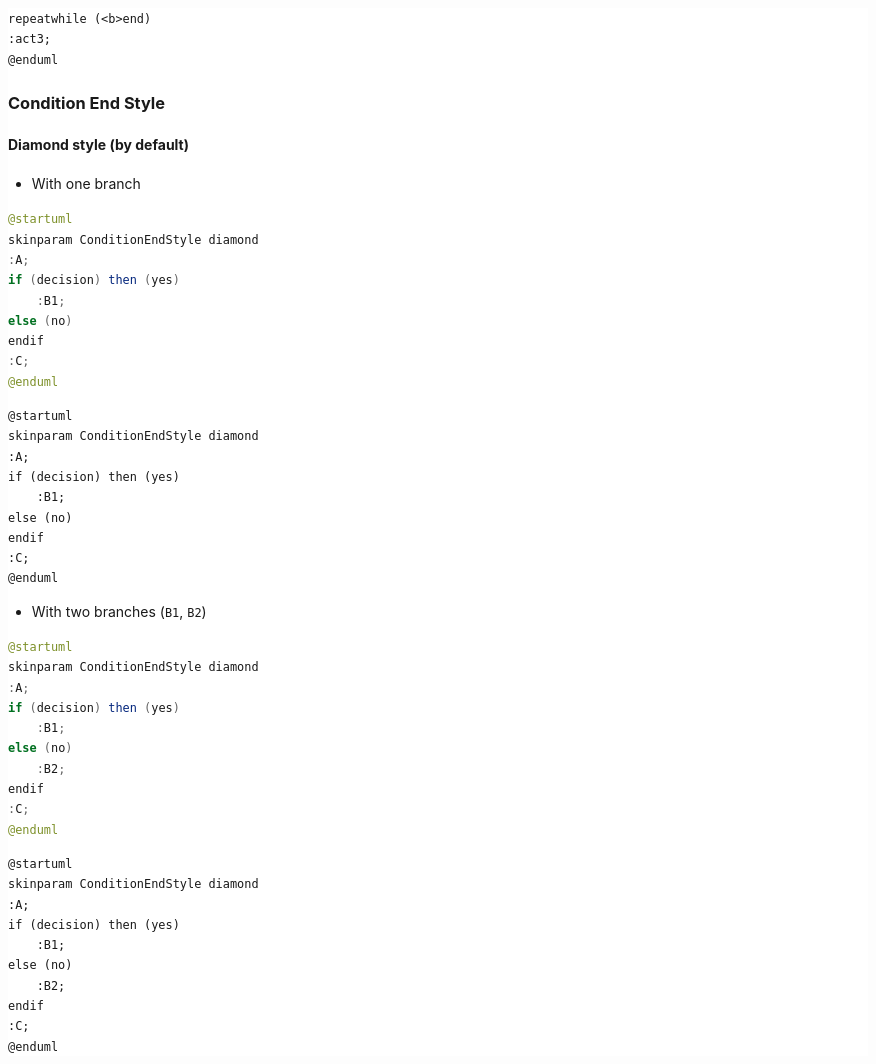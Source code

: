 ```plantuml
repeatwhile (<b>end)
:act3;
@enduml
```

### Condition End Style

#### Diamond style (by default)
* With one branch

```java
@startuml
skinparam ConditionEndStyle diamond
:A;
if (decision) then (yes)
    :B1;
else (no)
endif
:C;
@enduml
```
```plantuml
@startuml
skinparam ConditionEndStyle diamond
:A;
if (decision) then (yes)
    :B1;
else (no)
endif
:C;
@enduml
```

* With two branches (`B1`, `B2`)

```java
@startuml
skinparam ConditionEndStyle diamond
:A;
if (decision) then (yes)
    :B1;
else (no)
    :B2;
endif
:C;
@enduml
```
```plantuml
@startuml
skinparam ConditionEndStyle diamond
:A;
if (decision) then (yes)
    :B1;
else (no)
    :B2;
endif
:C;
@enduml
```
